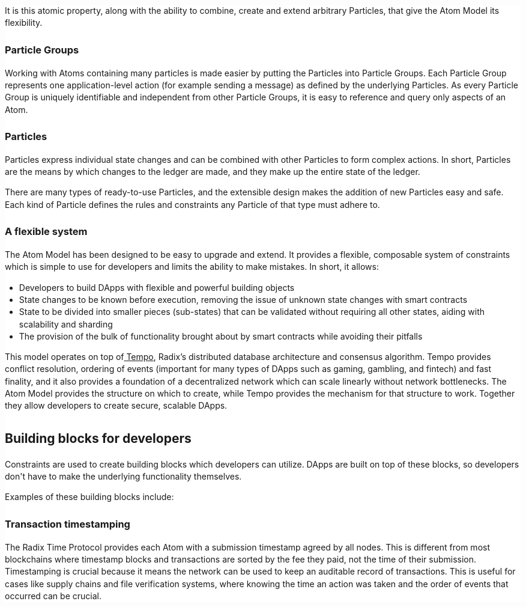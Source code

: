 It is this atomic property, along with the ability to combine, create and extend arbitrary Particles, that give the Atom Model its flexibility.

### Particle Groups

Working with Atoms containing many particles is made easier by putting the Particles into Particle Groups. Each Particle Group represents one application-level action \(for example sending a message\) as defined by the underlying Particles. As every Particle Group is uniquely identifiable and independent from other Particle Groups, it is easy to reference and query only aspects of an Atom.

### Particles

Particles express individual state changes and can be combined with other Particles to form complex actions. In short, Particles are the means by which changes to the ledger are made, and they make up the entire state of the ledger.

There are many types of ready-to-use Particles, and the extensible design makes the addition of new Particles easy and safe. Each kind of Particle defines the rules and constraints any Particle of that type must adhere to.

### A flexible system

The Atom Model has been designed to be easy to upgrade and extend. It provides a flexible, composable system of constraints which is simple to use for developers and limits the ability to make mistakes. In short, it allows:

* Developers to build DApps with flexible and powerful building objects
* State changes to be known before execution, removing the issue of unknown state changes with smart contracts
* State to be divided into smaller pieces \(sub-states\) that can be validated without requiring all other states, aiding with scalability and sharding
* The provision of the bulk of functionality brought about by smart contracts while avoiding their pitfalls

This model operates on top of[ Tempo](https://papers.radixdlt.com/tempo/latest/), Radix’s distributed database architecture and consensus algorithm. Tempo provides conflict resolution, ordering of events \(important for many types of DApps such as gaming, gambling, and fintech\) and fast finality, and it also provides a foundation of a decentralized network which can scale linearly without network bottlenecks. The Atom Model provides the structure on which to create, while Tempo provides the mechanism for that structure to work. Together they allow developers to create secure, scalable DApps.  


## Building blocks for developers

Constraints are used to create building blocks which developers can utilize. DApps are built on top of these blocks, so developers don't have to make the underlying functionality themselves.

Examples of these building blocks include:

### Transaction timestamping

The Radix Time Protocol provides each Atom with a submission timestamp agreed by all nodes. This is different from most blockchains where timestamp blocks and transactions are sorted by the fee they paid, not the time of their submission. Timestamping is crucial because it means the network can be used to keep an auditable record of transactions. This is useful for cases like supply chains and file verification systems, where knowing the time an action was taken and the order of events that occurred can be crucial.
